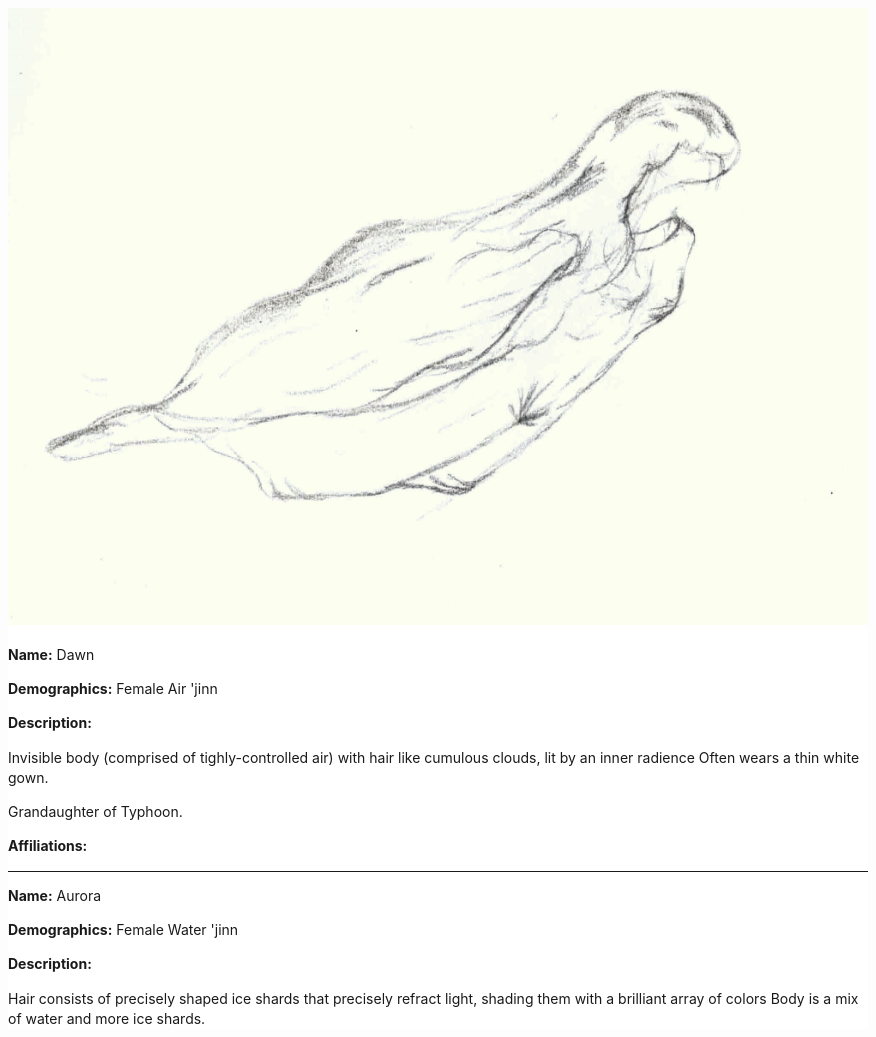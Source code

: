 <img src="../../images/djinn_dawn.png" alt="Dawn, an air djinn" class="img-full">

**Name:** Dawn

**Demographics:** Female Air 'jinn

**Description:** 

Invisible body (comprised of tighly-controlled air) with hair like cumulous clouds, lit by an inner radience
Often wears a thin white gown.

Grandaughter of Typhoon.

**Affiliations:** 

----------------

**Name:** Aurora

**Demographics:** Female Water 'jinn

**Description:** 

Hair consists of precisely shaped ice shards that precisely refract light, shading them with a brilliant array of colors
Body is a mix of water and more ice shards. 
